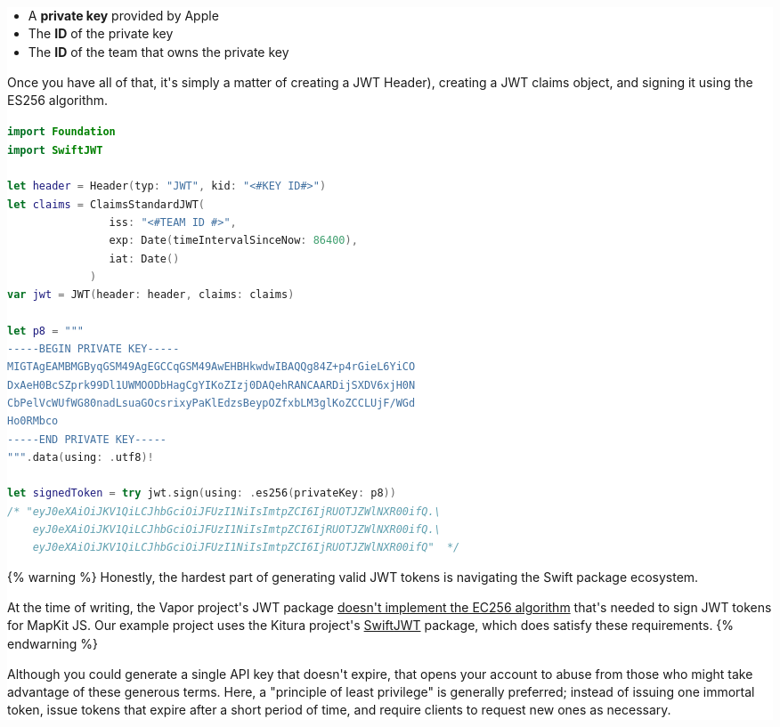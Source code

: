- A **private key** provided by Apple
- The **ID** of the private key
- The **ID** of the team that owns the private key

Once you have all of that,
it's simply a matter of creating a JWT Header),
creating a JWT claims object,
and signing it using the ES256 algorithm.

```swift
import Foundation
import SwiftJWT

let header = Header(typ: "JWT", kid: "<#KEY ID#>")
let claims = ClaimsStandardJWT(
                iss: "<#TEAM ID #>",
                exp: Date(timeIntervalSinceNow: 86400),
                iat: Date()
             )
var jwt = JWT(header: header, claims: claims)

let p8 = """
-----BEGIN PRIVATE KEY-----
MIGTAgEAMBMGByqGSM49AgEGCCqGSM49AwEHBHkwdwIBAQQg84Z+p4rGieL6YiCO
DxAeH0BcSZprk99Dl1UWMOODbHagCgYIKoZIzj0DAQehRANCAARDijSXDV6xjH0N
CbPelVcWUfWG80nadLsuaGOcsrixyPaKlEdzsBeypOZfxbLM3glKoZCCLUjF/WGd
Ho0RMbco
-----END PRIVATE KEY-----
""".data(using: .utf8)!

let signedToken = try jwt.sign(using: .es256(privateKey: p8))
/* "eyJ0eXAiOiJKV1QiLCJhbGciOiJFUzI1NiIsImtpZCI6IjRUOTJZWlNXR00ifQ.\
    eyJ0eXAiOiJKV1QiLCJhbGciOiJFUzI1NiIsImtpZCI6IjRUOTJZWlNXR00ifQ.\
    eyJ0eXAiOiJKV1QiLCJhbGciOiJFUzI1NiIsImtpZCI6IjRUOTJZWlNXR00ifQ"  */
```

{% warning %}
Honestly,
the hardest part of generating valid JWT tokens
is navigating the Swift package ecosystem.

At the time of writing,
the Vapor project's JWT package
[doesn't implement the EC256 algorithm](https://github.com/vapor/jwt/issues/92)
that's needed to sign JWT tokens for MapKit JS.
Our example project uses
the Kitura project's [SwiftJWT](https://github.com/IBM-Swift/Swift-JWT) package,
which does satisfy these requirements.
{% endwarning %}

Although you could generate a single API key that doesn't expire,
that opens your account to abuse
from those who might take advantage of these generous terms.
Here, a "principle of least privilege" is generally preferred;
instead of issuing one immortal token,
issue tokens that expire after a short period of time,
and require clients to request new ones as necessary.
